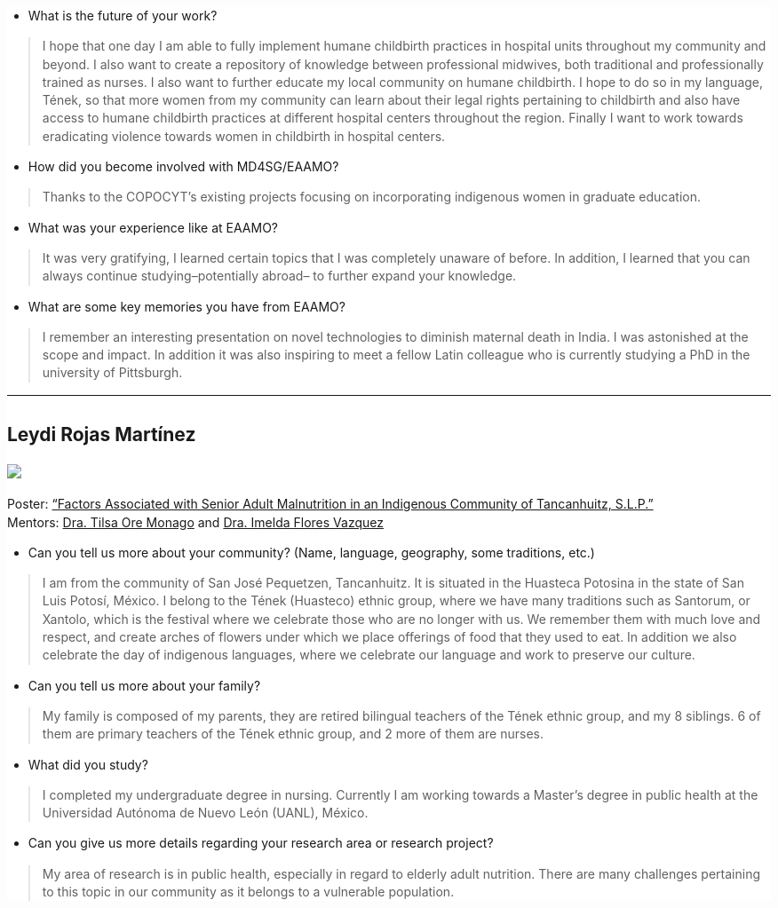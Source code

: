 - What is the future of your work?
> I hope that one day I am able to fully implement humane childbirth practices in hospital units throughout my community and beyond. I also want to create a repository of knowledge between professional midwives, both traditional and professionally trained as nurses. I also want to further educate my local community on humane childbirth. I hope to do so in my language, Tének, so that more women from my community can learn about their legal rights pertaining to childbirth and also have access to humane childbirth practices at different hospital centers throughout the region. Finally I want to work towards eradicating violence towards women in childbirth in hospital centers. 

- How did you become involved with MD4SG/EAAMO?
> Thanks to the COPOCYT’s existing projects focusing on incorporating indigenous women in graduate education. 

- What was your experience like at EAAMO?
> It was very gratifying, I learned certain topics that I was completely unaware of before. In addition, I learned that you can always continue studying–potentially abroad– to further expand your knowledge.

- What are some key memories you have from EAAMO?
> I remember an interesting presentation on novel technologies to diminish maternal death in India. I was astonished at the scope and impact. In addition it was also inspiring to meet a fellow Latin colleague who is currently studying a PhD in the university of Pittsburgh. 

- - -

## Leydi Rojas Martínez

<img src='../copocyt/C5.jpg'>

Poster: [“Factors Associated with Senior Adult Malnutrition in an Indigenous Community of Tancanhuitz, S.L.P.”](https://eaamo.org/dc/dc_copocyt_leydi_rojas.pdf)\
Mentors: [Dra. Tilsa Ore Monago](https://tilsaore.github.io/) and [Dra. Imelda Flores Vazquez](https://www.linkedin.com/in/dr-imelda-flores-vazquez-1a3262171/)

- Can you tell us more about your community? (Name, language, geography, some traditions, etc.)
> I am from the community of San José Pequetzen, Tancanhuitz. It is situated in the Huasteca Potosina in the state of San Luis Potosí, México. I belong to the Tének (Huasteco) ethnic group, where we have many traditions such as Santorum, or Xantolo, which is the festival where we celebrate those who are no longer with us. We remember them with much love and respect, and create arches of flowers under which we place offerings of food that they used to eat. In addition we also celebrate the day of indigenous languages, where we celebrate our language and work to preserve our culture.  

- Can you tell us more about your family?
> My family is composed of my parents, they are retired bilingual teachers of the Tének ethnic group, and my 8 siblings. 6 of them are primary teachers of the Tének ethnic group, and 2 more of them are nurses. 

- What did you study? 
> I completed my undergraduate degree in nursing. Currently I am working towards a Master’s degree in public health at the Universidad Autónoma de Nuevo León (UANL), México.

- Can you give us more details regarding your research area or research project?
> My area of research is in public health, especially in regard to elderly adult nutrition. There are many challenges pertaining to this topic in our community as it belongs to a vulnerable population. 

